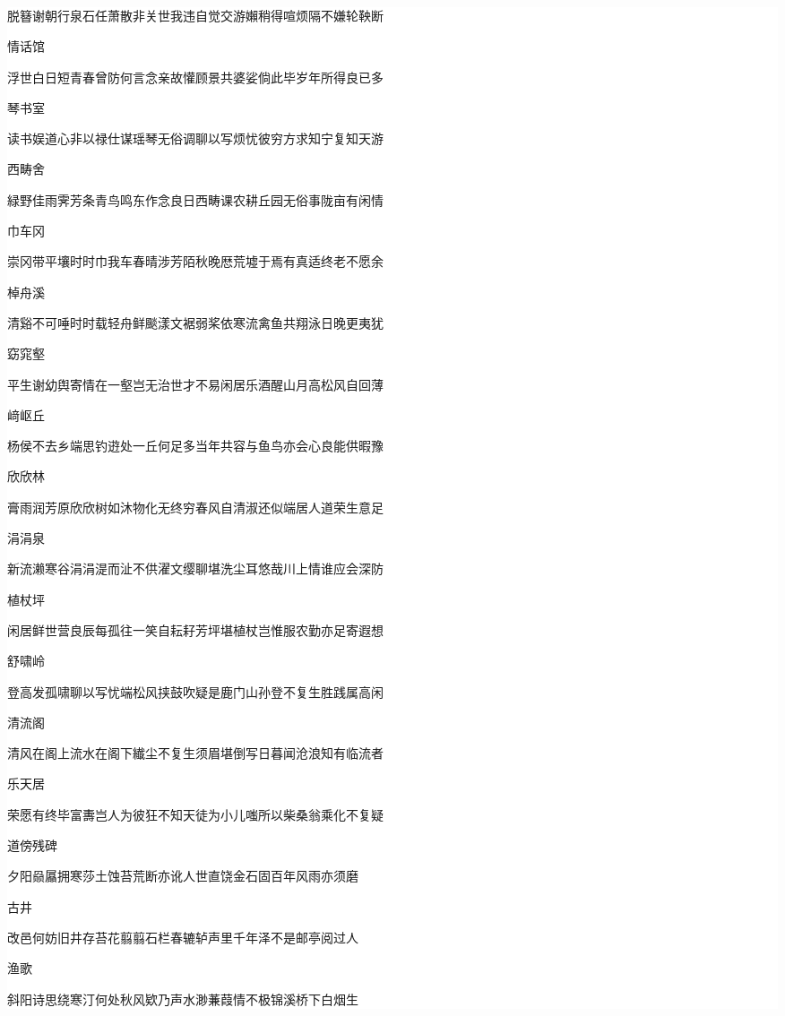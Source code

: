 脱簮谢朝行泉石任萧散非关世我违自觉交游嬾稍得喧烦隔不嫌轮鞅断  

情话馆  

浮世白日短青春曾防何言念亲故懽顾景共婆娑倘此毕岁年所得良已多  

琴书室  

读书娱道心非以禄仕谋瑶琴无俗调聊以写烦忧彼穷方求知宁复知天游  

西畴舍  

緑野佳雨霁芳条青鸟鸣东作念良日西畴课农耕丘园无俗事陇亩有闲情  

巾车冈  

崇冈带平壤时时巾我车春晴涉芳陌秋晚厯荒墟于焉有真适终老不愿余  

棹舟溪  

清谿不可唾时时载轻舟鲜颷漾文裾弱桨依寒流禽鱼共翔泳日晚更夷犹  

窈窕壑  

平生谢幼舆寄情在一壑岂无治世才不易闲居乐酒醒山月高松风自回薄  

﨑岖丘  

杨侯不去乡端思钓逰处一丘何足多当年共容与鱼鸟亦会心良能供暇豫  

欣欣林  

膏雨润芳原欣欣树如沐物化无终穷春风自清淑还似端居人道荣生意足  

涓涓泉  

新流濑寒谷涓涓湜而沚不供濯文缨聊堪洗尘耳悠哉川上情谁应会深防  

植杖坪  

闲居鲜世营良辰每孤往一笑自耘耔芳坪堪植杖岂惟服农勤亦足寄遐想  

舒啸岭  

登高发孤啸聊以写忧端松风挟鼓吹疑是鹿门山孙登不复生胜践属高闲  

清流阁  

清风在阁上流水在阁下纎尘不复生须眉堪倒写日暮闻沧浪知有临流者  

乐天居  

荣愿有终毕富夀岂人为彼狂不知天徒为小儿嗤所以柴桑翁乘化不复疑  

道傍残碑  

夕阳赑屭拥寒莎土蚀苔荒断亦讹人世直饶金石固百年风雨亦须磨  

古井  

改邑何妨旧井存苔花翦翦石栏春辘轳声里千年泽不是邮亭阅过人  

渔歌  

斜阳诗思绕寒汀何处秋风欵乃声水渺蒹葭情不极锦溪桥下白烟生  
